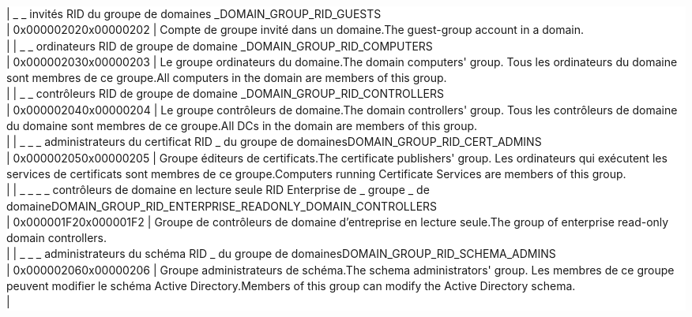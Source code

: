 | <span data-ttu-id="b7ef4-281">\_ \_ invités RID du groupe de domaines \_</span><span class="sxs-lookup"><span data-stu-id="b7ef4-281">DOMAIN\_GROUP\_RID\_GUESTS</span></span><br/>                                    | <span data-ttu-id="b7ef4-282">0x00000202</span><span class="sxs-lookup"><span data-stu-id="b7ef4-282">0x00000202</span></span> | <span data-ttu-id="b7ef4-283">Compte de groupe invité dans un domaine.</span><span class="sxs-lookup"><span data-stu-id="b7ef4-283">The guest-group account in a domain.</span></span><br/>                                                                                                                                                                                                      |
| <span data-ttu-id="b7ef4-284">\_ \_ ordinateurs RID de groupe de domaine \_</span><span class="sxs-lookup"><span data-stu-id="b7ef4-284">DOMAIN\_GROUP\_RID\_COMPUTERS</span></span><br/>                                 | <span data-ttu-id="b7ef4-285">0x00000203</span><span class="sxs-lookup"><span data-stu-id="b7ef4-285">0x00000203</span></span> | <span data-ttu-id="b7ef4-286">Le groupe ordinateurs du domaine.</span><span class="sxs-lookup"><span data-stu-id="b7ef4-286">The domain computers' group.</span></span> <span data-ttu-id="b7ef4-287">Tous les ordinateurs du domaine sont membres de ce groupe.</span><span class="sxs-lookup"><span data-stu-id="b7ef4-287">All computers in the domain are members of this group.</span></span><br/>                                                                                                                                                       |
| <span data-ttu-id="b7ef4-288">\_ \_ contrôleurs RID de groupe de domaine \_</span><span class="sxs-lookup"><span data-stu-id="b7ef4-288">DOMAIN\_GROUP\_RID\_CONTROLLERS</span></span><br/>                               | <span data-ttu-id="b7ef4-289">0x00000204</span><span class="sxs-lookup"><span data-stu-id="b7ef4-289">0x00000204</span></span> | <span data-ttu-id="b7ef4-290">Le groupe contrôleurs de domaine.</span><span class="sxs-lookup"><span data-stu-id="b7ef4-290">The domain controllers' group.</span></span> <span data-ttu-id="b7ef4-291">Tous les contrôleurs de domaine du domaine sont membres de ce groupe.</span><span class="sxs-lookup"><span data-stu-id="b7ef4-291">All DCs in the domain are members of this group.</span></span><br/>                                                                                                                                                           |
| <span data-ttu-id="b7ef4-292">\_ \_ \_ administrateurs du certificat RID \_ du groupe de domaines</span><span class="sxs-lookup"><span data-stu-id="b7ef4-292">DOMAIN\_GROUP\_RID\_CERT\_ADMINS</span></span><br/>                              | <span data-ttu-id="b7ef4-293">0x00000205</span><span class="sxs-lookup"><span data-stu-id="b7ef4-293">0x00000205</span></span> | <span data-ttu-id="b7ef4-294">Groupe éditeurs de certificats.</span><span class="sxs-lookup"><span data-stu-id="b7ef4-294">The certificate publishers' group.</span></span> <span data-ttu-id="b7ef4-295">Les ordinateurs qui exécutent les services de certificats sont membres de ce groupe.</span><span class="sxs-lookup"><span data-stu-id="b7ef4-295">Computers running Certificate Services are members of this group.</span></span><br/>                                                                                                                                      |
| <span data-ttu-id="b7ef4-296">\_ \_ \_ \_ contrôleurs de domaine en lecture seule RID Enterprise de \_ groupe \_ de domaine</span><span class="sxs-lookup"><span data-stu-id="b7ef4-296">DOMAIN\_GROUP\_RID\_ENTERPRISE\_READONLY\_DOMAIN\_CONTROLLERS</span></span><br/> | <span data-ttu-id="b7ef4-297">0x000001F2</span><span class="sxs-lookup"><span data-stu-id="b7ef4-297">0x000001F2</span></span> | <span data-ttu-id="b7ef4-298">Groupe de contrôleurs de domaine d’entreprise en lecture seule.</span><span class="sxs-lookup"><span data-stu-id="b7ef4-298">The group of enterprise read-only domain controllers.</span></span><br/>                                                                                                                                                                                     |
| <span data-ttu-id="b7ef4-299">\_ \_ \_ administrateurs du schéma RID \_ du groupe de domaines</span><span class="sxs-lookup"><span data-stu-id="b7ef4-299">DOMAIN\_GROUP\_RID\_SCHEMA\_ADMINS</span></span><br/>                            | <span data-ttu-id="b7ef4-300">0x00000206</span><span class="sxs-lookup"><span data-stu-id="b7ef4-300">0x00000206</span></span> | <span data-ttu-id="b7ef4-301">Groupe administrateurs de schéma.</span><span class="sxs-lookup"><span data-stu-id="b7ef4-301">The schema administrators' group.</span></span> <span data-ttu-id="b7ef4-302">Les membres de ce groupe peuvent modifier le schéma Active Directory.</span><span class="sxs-lookup"><span data-stu-id="b7ef4-302">Members of this group can modify the Active Directory schema.</span></span><br/>                                                                                                                                           |